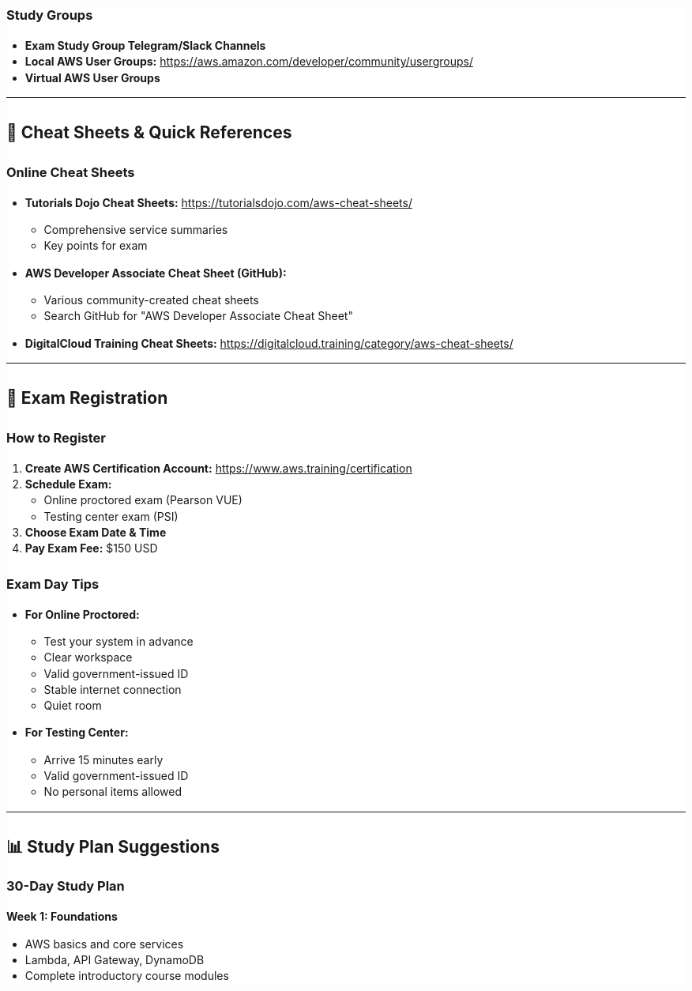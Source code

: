 ### Study Groups
- **Exam Study Group Telegram/Slack Channels**
- **Local AWS User Groups:** https://aws.amazon.com/developer/community/usergroups/
- **Virtual AWS User Groups**

---

## 📝 Cheat Sheets & Quick References

### Online Cheat Sheets
- **Tutorials Dojo Cheat Sheets:** https://tutorialsdojo.com/aws-cheat-sheets/
  - Comprehensive service summaries
  - Key points for exam

- **AWS Developer Associate Cheat Sheet (GitHub):**
  - Various community-created cheat sheets
  - Search GitHub for "AWS Developer Associate Cheat Sheet"

- **DigitalCloud Training Cheat Sheets:** https://digitalcloud.training/category/aws-cheat-sheets/

---

## 🎯 Exam Registration

### How to Register
1. **Create AWS Certification Account:** https://www.aws.training/certification
2. **Schedule Exam:**
   - Online proctored exam (Pearson VUE)
   - Testing center exam (PSI)
3. **Choose Exam Date & Time**
4. **Pay Exam Fee:** $150 USD

### Exam Day Tips
- **For Online Proctored:**
  - Test your system in advance
  - Clear workspace
  - Valid government-issued ID
  - Stable internet connection
  - Quiet room

- **For Testing Center:**
  - Arrive 15 minutes early
  - Valid government-issued ID
  - No personal items allowed

---

## 📊 Study Plan Suggestions

### 30-Day Study Plan
**Week 1: Foundations**
- AWS basics and core services
- Lambda, API Gateway, DynamoDB
- Complete introductory course modules
